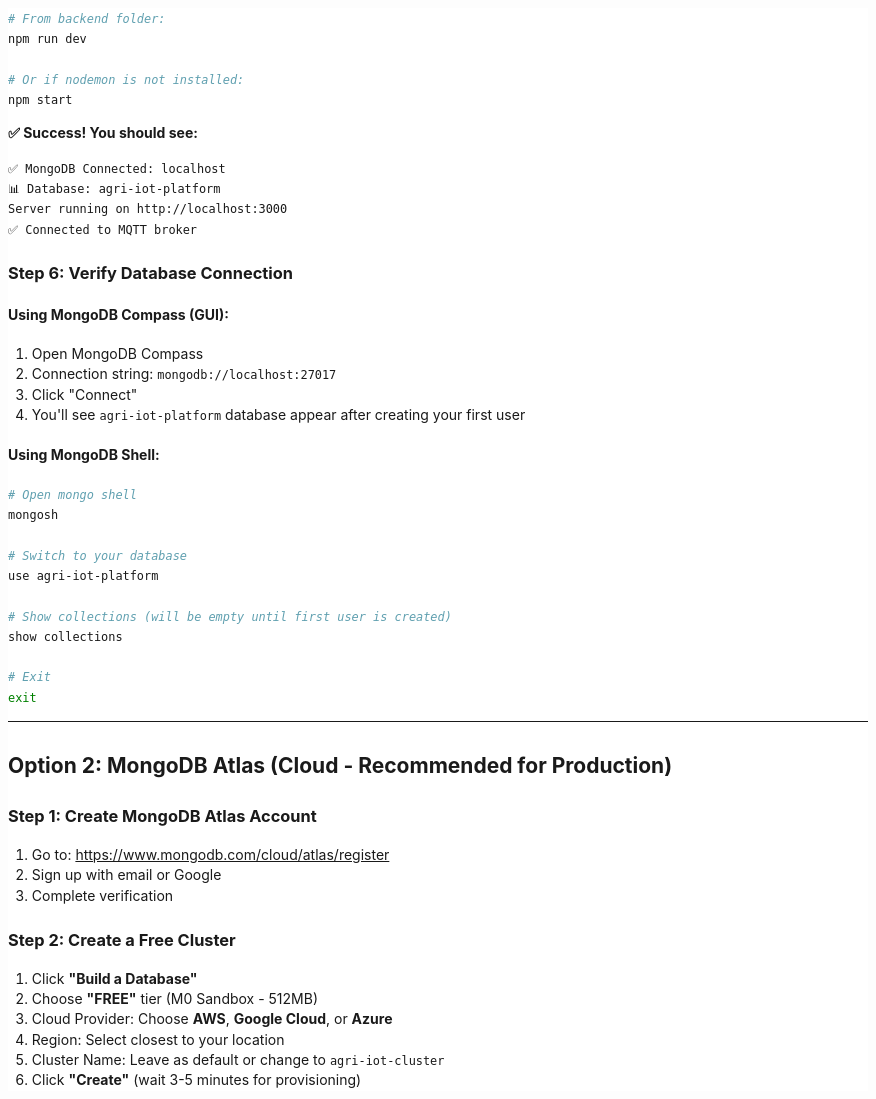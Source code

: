 ```bash
# From backend folder:
npm run dev

# Or if nodemon is not installed:
npm start
```

**✅ Success! You should see:**
```
✅ MongoDB Connected: localhost
📊 Database: agri-iot-platform
Server running on http://localhost:3000
✅ Connected to MQTT broker
```

### Step 6: Verify Database Connection

#### Using MongoDB Compass (GUI):
1. Open MongoDB Compass
2. Connection string: `mongodb://localhost:27017`
3. Click "Connect"
4. You'll see `agri-iot-platform` database appear after creating your first user

#### Using MongoDB Shell:
```bash
# Open mongo shell
mongosh

# Switch to your database
use agri-iot-platform

# Show collections (will be empty until first user is created)
show collections

# Exit
exit
```

---

## Option 2: MongoDB Atlas (Cloud - Recommended for Production)

### Step 1: Create MongoDB Atlas Account

1. Go to: https://www.mongodb.com/cloud/atlas/register
2. Sign up with email or Google
3. Complete verification

### Step 2: Create a Free Cluster

1. Click **"Build a Database"**
2. Choose **"FREE"** tier (M0 Sandbox - 512MB)
3. Cloud Provider: Choose **AWS**, **Google Cloud**, or **Azure**
4. Region: Select closest to your location
5. Cluster Name: Leave as default or change to `agri-iot-cluster`
6. Click **"Create"** (wait 3-5 minutes for provisioning)
